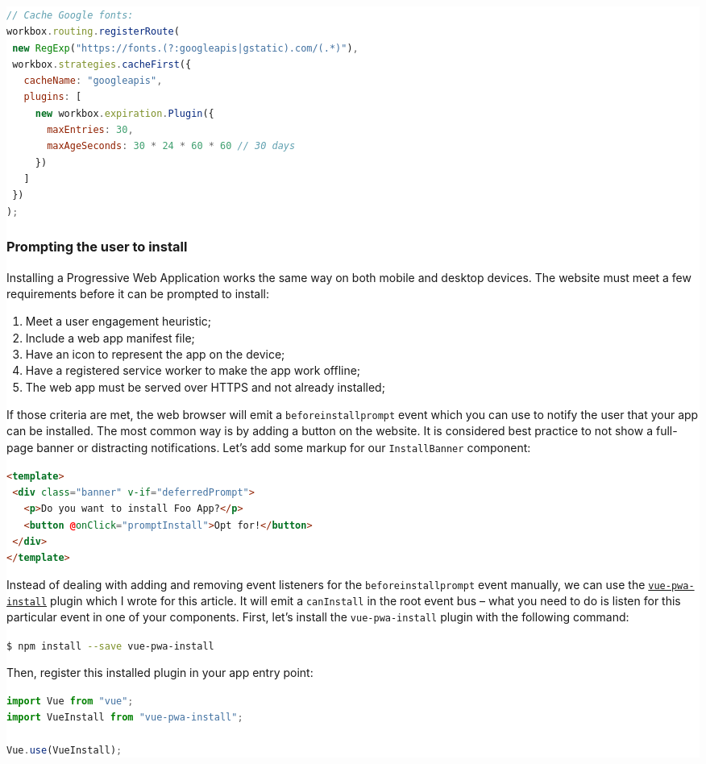 ```javascript
// Cache Google fonts:
workbox.routing.registerRoute(
 new RegExp("https://fonts.(?:googleapis|gstatic).com/(.*)"),
 workbox.strategies.cacheFirst({
   cacheName: "googleapis",
   plugins: [
     new workbox.expiration.Plugin({
       maxEntries: 30,
       maxAgeSeconds: 30 * 24 * 60 * 60 // 30 days
     })
   ]
 })
);
```

### Prompting the user to install

Installing a Progressive Web Application works the same way on both mobile and desktop devices. The website must meet a few requirements before it can be prompted to install:

1. Meet a user engagement heuristic;
2. Include a web app manifest file;
3. Have an icon to represent the app on the device;
4. Have a registered service worker to make the app work offline;
5. The web app must be served over HTTPS and not already installed;

If those criteria are met, the web browser will emit a `beforeinstallprompt` event which you can use to notify the user that your app can be installed. The most common way is by adding a button on the website. It is considered best practice to not show a full-page banner or distracting notifications. Let’s add some markup for our `InstallBanner` component:

```html
<template>
 <div class="banner" v-if="deferredPrompt">
   <p>Do you want to install Foo App?</p>
   <button @onClick="promptInstall">Opt for!</button>
 </div>
</template>
```

Instead of dealing with adding and removing event listeners for the `beforeinstallprompt` event manually, we can use the [`vue-pwa-install`](https://github.com/Bartozzz/vue-pwa-install) plugin which I wrote for this article. It will emit a `canInstall` in the root event bus – what you need to do is listen for this particular event in one of your components. First, let’s install the `vue-pwa-install` plugin with the following command:

```bash
$ npm install --save vue-pwa-install
```

Then, register this installed plugin in your app entry point:

```typescript
import Vue from "vue";
import VueInstall from "vue-pwa-install";

Vue.use(VueInstall);
```
